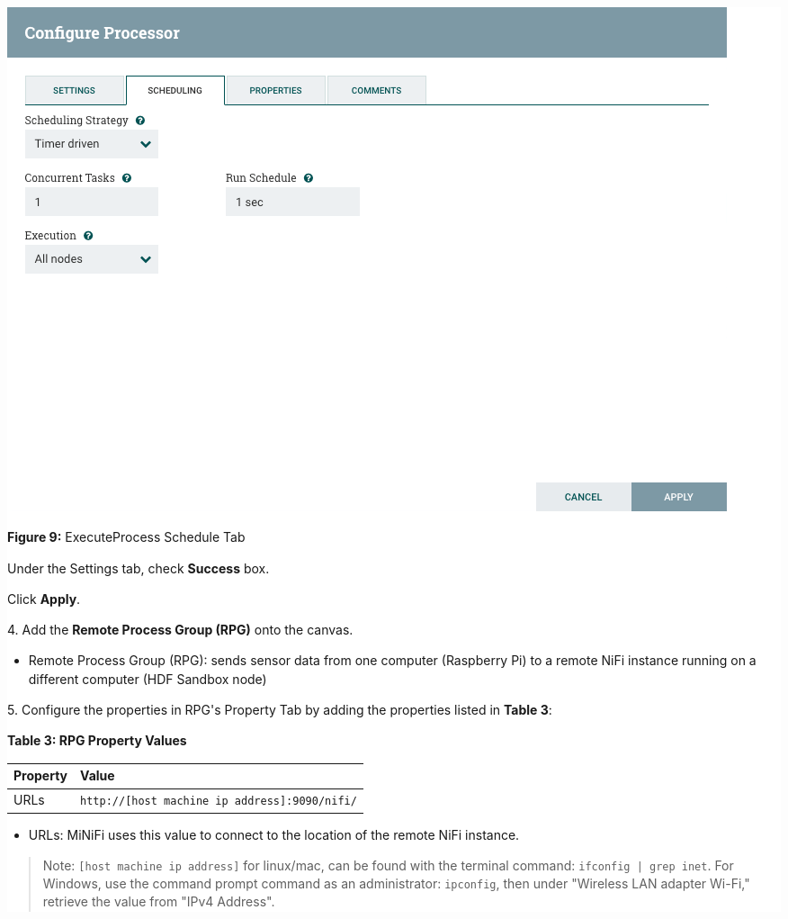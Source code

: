 ![executeprocess_schedule](assets/tutorial3/executeprocess_schedule.png)

**Figure 9:** ExecuteProcess Schedule Tab

Under the Settings tab, check **Success** box.

Click **Apply**.

4\. Add the **Remote Process Group (RPG)** onto the canvas.

- Remote Process Group (RPG): sends sensor data from one computer (Raspberry Pi) to a remote NiFi instance running on a different computer (HDF Sandbox node)

5\. Configure the properties in RPG's Property Tab by adding the properties listed in **Table 3**:

**Table 3: RPG Property Values**

| Property | Value    |
| :------------- | :------------- |
| URLs     | `http://[host machine ip address]:9090/nifi/`       |

- URLs: MiNiFi uses this value to connect to the location of the remote NiFi instance.

> Note: `[host machine ip address]` for linux/mac, can be found with the terminal command: `ifconfig | grep inet`. For Windows, use the command prompt command as an administrator: `ipconfig`, then under "Wireless LAN adapter Wi-Fi," retrieve the value from "IPv4 Address".
